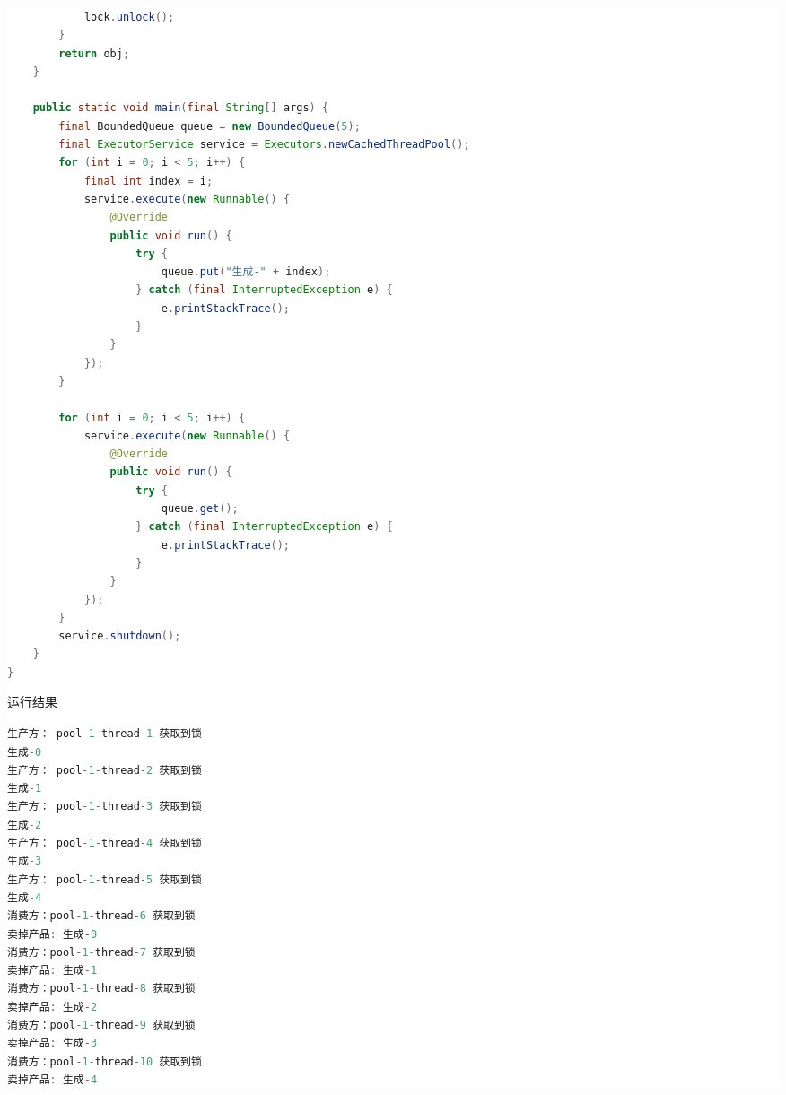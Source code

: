 ```java
            lock.unlock();
        }
        return obj;
    }

    public static void main(final String[] args) {
        final BoundedQueue queue = new BoundedQueue(5);
        final ExecutorService service = Executors.newCachedThreadPool();
        for (int i = 0; i < 5; i++) {
            final int index = i;
            service.execute(new Runnable() {
                @Override
                public void run() {
                    try {
                        queue.put("生成-" + index);
                    } catch (final InterruptedException e) {
                        e.printStackTrace();
                    }
                }
            });
        }

        for (int i = 0; i < 5; i++) {
            service.execute(new Runnable() {
                @Override
                public void run() {
                    try {
                        queue.get();
                    } catch (final InterruptedException e) {
                        e.printStackTrace();
                    }
                }
            });
        }
        service.shutdown();
    }
}
```

运行结果

```java
生产方： pool-1-thread-1 获取到锁 
生成-0
生产方： pool-1-thread-2 获取到锁 
生成-1
生产方： pool-1-thread-3 获取到锁 
生成-2
生产方： pool-1-thread-4 获取到锁 
生成-3
生产方： pool-1-thread-5 获取到锁 
生成-4
消费方：pool-1-thread-6 获取到锁 
卖掉产品: 生成-0
消费方：pool-1-thread-7 获取到锁 
卖掉产品: 生成-1
消费方：pool-1-thread-8 获取到锁 
卖掉产品: 生成-2
消费方：pool-1-thread-9 获取到锁 
卖掉产品: 生成-3
消费方：pool-1-thread-10 获取到锁 
卖掉产品: 生成-4
```